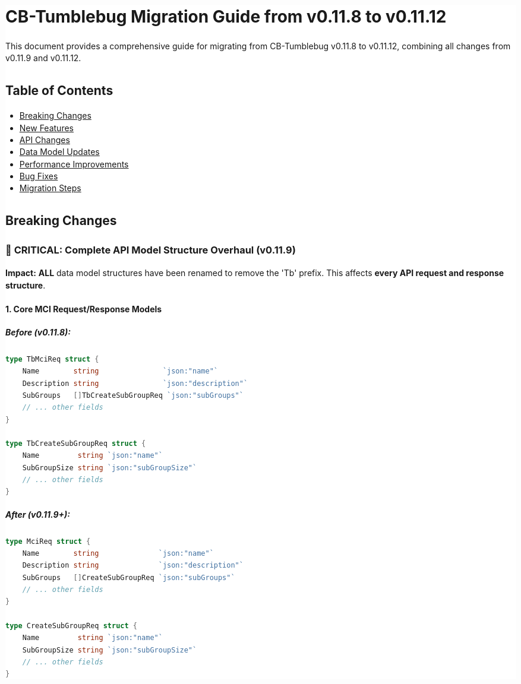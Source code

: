 # CB-Tumblebug Migration Guide from v0.11.8 to v0.11.12

This document provides a comprehensive guide for migrating from CB-Tumblebug v0.11.8 to v0.11.12, combining all changes from v0.11.9 and v0.11.12.

## Table of Contents
- [Breaking Changes](#breaking-changes)
- [New Features](#new-features)
- [API Changes](#api-changes)
- [Data Model Updates](#data-model-updates)
- [Performance Improvements](#performance-improvements)
- [Bug Fixes](#bug-fixes)
- [Migration Steps](#migration-steps)

## Breaking Changes

### 🚨 **CRITICAL: Complete API Model Structure Overhaul (v0.11.9)**

**Impact:** **ALL** data model structures have been renamed to remove the 'Tb' prefix. This affects **every API request and response structure**.

#### **1. Core MCI Request/Response Models**

##### Before (v0.11.8):
```go
type TbMciReq struct {
    Name        string               `json:"name"`
    Description string               `json:"description"`
    SubGroups   []TbCreateSubGroupReq `json:"subGroups"`
    // ... other fields
}

type TbCreateSubGroupReq struct {
    Name         string `json:"name"`
    SubGroupSize string `json:"subGroupSize"`
    // ... other fields
}
```

##### After (v0.11.9+):
```go
type MciReq struct {
    Name        string              `json:"name"`
    Description string              `json:"description"`
    SubGroups   []CreateSubGroupReq `json:"subGroups"`
    // ... other fields
}

type CreateSubGroupReq struct {
    Name         string `json:"name"`
    SubGroupSize string `json:"subGroupSize"`
    // ... other fields
}
```
